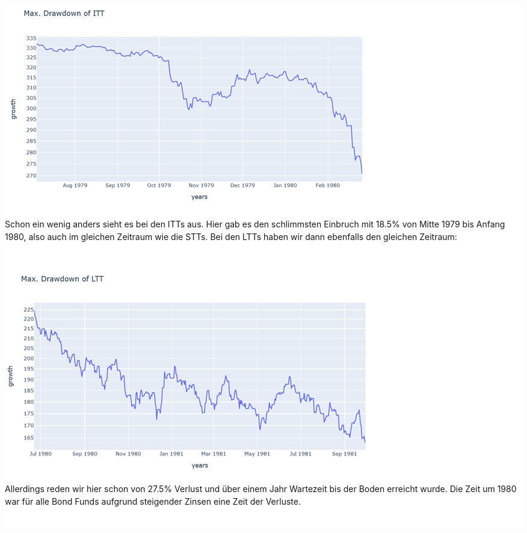 ![](img/03_02/04.png)

Schon ein wenig anders sieht es bei den ITTs aus. Hier gab es den schlimmsten Einbruch mit 18.5% von Mitte 1979 bis Anfang 1980, also auch im gleichen Zeitraum wie die STTs. Bei den LTTs haben wir  dann ebenfalls den gleichen Zeitraum:

&#x200B;

![](img/03_02/05.png)

Allerdings reden wir hier schon von 27.5% Verlust und über einem Jahr Wartezeit bis der Boden erreicht wurde. Die Zeit um 1980 war für alle Bond Funds aufgrund steigender Zinsen eine Zeit der Verluste.

&#x200B;
